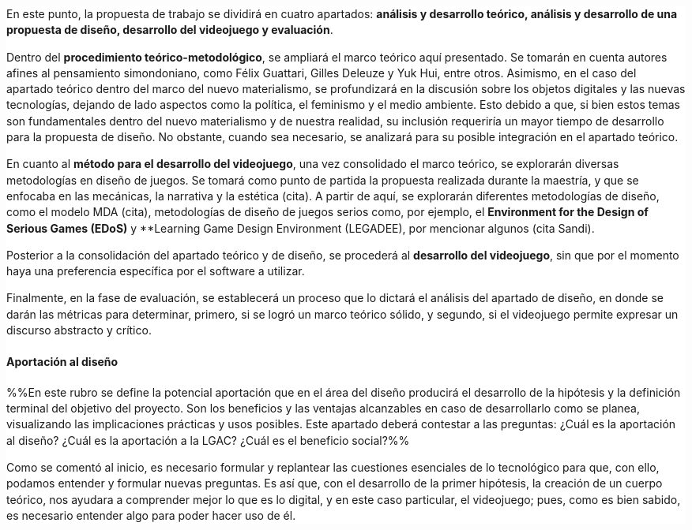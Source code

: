 


En este punto, la propuesta de trabajo se dividirá en cuatro apartados: **análisis y desarrollo teórico, análisis y desarrollo de una propuesta de diseño, desarrollo del videojuego y evaluación**.

Dentro del **procedimiento teórico-metodológico**, se ampliará el marco teórico aquí presentado. Se tomarán en cuenta autores afines al pensamiento simondoniano, como Félix Guattari, Gilles Deleuze y Yuk Hui, entre otros. Asimismo, en el caso del apartado teórico dentro del marco del nuevo materialismo, se profundizará en la discusión sobre los objetos digitales y las nuevas tecnologías, dejando de lado aspectos como la política, el feminismo y el medio ambiente. Esto debido a que, si bien estos temas son fundamentales dentro del nuevo materialismo y de nuestra realidad, su inclusión requeriría un mayor tiempo de desarrollo para la propuesta de diseño. No obstante, cuando sea necesario, se analizará para su posible integración en el apartado teórico.

En cuanto al **método para el desarrollo del videojuego**, una vez consolidado el marco teórico, se explorarán diversas metodologías en diseño de juegos. Se tomará como punto de partida la propuesta realizada durante la maestría, y que se enfocaba en las mecánicas, la narrativa y la estética (cita). A partir de aquí, se explorarán diferentes metodologías de diseño, como el modelo MDA (cita), metodologías de diseño de juegos serios como, por ejemplo, el **Environment for the Design of Serious Games (EDoS)** y **Learning Game Design Environment (LEGADEE), por mencionar algunos (cita Sandi).

Posterior a la consolidación del apartado teórico y de diseño, se procederá al **desarrollo del videojuego**, sin que por el momento haya una preferencia específica por el software a utilizar.

Finalmente, en la fase de evaluación, se establecerá un proceso que lo dictará el análisis del apartado de diseño, en donde se darán las métricas para determinar, primero, si se logró un marco teórico sólido, y segundo, si el videojuego permite expresar un discurso abstracto y crítico.






























#### Aportación al diseño
%%En este rubro se define la potencial aportación que en el área del diseño producirá el desarrollo de la hipótesis y la definición terminal del objetivo del proyecto. Son los beneficios y las ventajas alcanzables en caso de desarrollarlo como se planea, visualizando las implicaciones prácticas y usos posibles. Este apartado deberá contestar a las preguntas: ¿Cuál es la aportación al diseño? ¿Cuál es la aportación a la LGAC? ¿Cuál es el beneficio social?%%

Como se comentó al inicio, es necesario formular y replantear las cuestiones esenciales de lo tecnológico para que, con ello, podamos entender y formular nuevas preguntas. Es así que, con el desarrollo de la primer hipótesis, la creación de un cuerpo teórico, nos ayudara a comprender mejor lo que es lo digital, y en este caso particular, el videojuego; pues, como es bien sabido, es necesario entender algo para poder hacer uso de él. 
